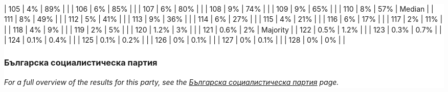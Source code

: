 | 105 | 4% | 89% |  |
| 106 | 6% | 85% |  |
| 107 | 6% | 80% |  |
| 108 | 9% | 74% |  |
| 109 | 9% | 65% |  |
| 110 | 8% | 57% | Median |
| 111 | 8% | 49% |  |
| 112 | 5% | 41% |  |
| 113 | 9% | 36% |  |
| 114 | 6% | 27% |  |
| 115 | 4% | 21% |  |
| 116 | 6% | 17% |  |
| 117 | 2% | 11% |  |
| 118 | 4% | 9% |  |
| 119 | 2% | 5% |  |
| 120 | 1.2% | 3% |  |
| 121 | 0.6% | 2% | Majority |
| 122 | 0.5% | 1.2% |  |
| 123 | 0.3% | 0.7% |  |
| 124 | 0.1% | 0.4% |  |
| 125 | 0.1% | 0.2% |  |
| 126 | 0% | 0.1% |  |
| 127 | 0% | 0.1% |  |
| 128 | 0% | 0% |  |

### Българска социалистическа партия

*For a full overview of the results for this party, see the [Българска социалистическа партия](party-българскасоциалистическапартия.html) page.*
